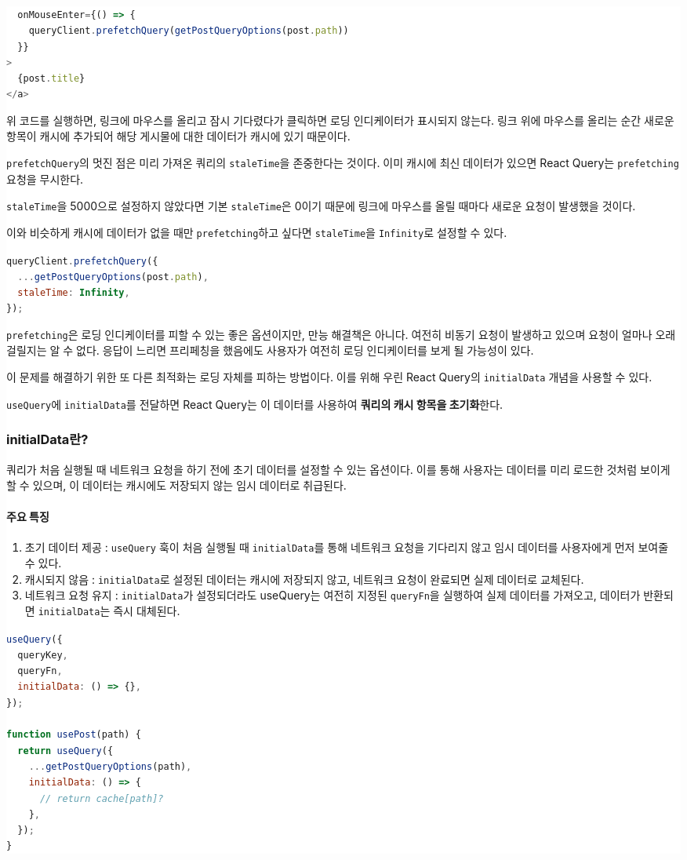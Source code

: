 ```js
  onMouseEnter={() => {
    queryClient.prefetchQuery(getPostQueryOptions(post.path))
  }}
>
  {post.title}
</a>
```

위 코드를 실행하면, 링크에 마우스를 올리고 잠시 기다렸다가 클릭하면 로딩 인디케이터가 표시되지 않는다.
링크 위에 마우스를 올리는 순간 새로운 항목이 캐시에 추가되어 해당 게시물에 대한 데이터가 캐시에 있기 때문이다.

`prefetchQuery`의 멋진 점은 미리 가져온 쿼리의 `staleTime`을 존중한다는 것이다.
이미 캐시에 최신 데이터가 있으면 React Query는 `prefetching` 요청을 무시한다.

`staleTime`을 5000으로 설정하지 않았다면 기본 `staleTime`은 0이기 때문에 링크에 마우스를 올릴 때마다 새로운 요청이 발생했을 것이다.

이와 비슷하게 캐시에 데이터가 없을 때만 `prefetching`하고 싶다면 `staleTime`을 `Infinity`로 설정할 수 있다.

```js
queryClient.prefetchQuery({
  ...getPostQueryOptions(post.path),
  staleTime: Infinity,
});
```

`prefetching`은 로딩 인디케이터를 피할 수 있는 좋은 옵션이지만, 만능 해결책은 아니다.
여전히 비동기 요청이 발생하고 있으며 요청이 얼마나 오래 걸릴지는 알 수 없다.
응답이 느리면 프리페칭을 했음에도 사용자가 여전히 로딩 인디케이터를 보게 될 가능성이 있다.

이 문제를 해결하기 위한 또 다른 최적화는 로딩 자체를 피하는 방법이다.
이를 위해 우린 React Query의 `initialData` 개념을 사용할 수 있다.

`useQuery`에 `initialData`를 전달하면 React Query는 이 데이터를 사용하여 **쿼리의 캐시 항목을 초기화**한다.

### initialData란?

쿼리가 처음 실행될 때 네트워크 요청을 하기 전에 초기 데이터를 설정할 수 있는 옵션이다.
이를 통해 사용자는 데이터를 미리 로드한 것처럼 보이게 할 수 있으며, 이 데이터는 캐시에도 저장되지 않는 임시 데이터로 취급된다.

#### 주요 특징

1. 초기 데이터 제공 : `useQuery` 훅이 처음 실행될 때 `initialData`를 통해 네트워크 요청을 기다리지 않고 임시 데이터를 사용자에게 먼저 보여줄 수 있다.
2. 캐시되지 않음 : `initialData`로 설정된 데이터는 캐시에 저장되지 않고, 네트워크 요청이 완료되면 실제 데이터로 교체된다.
3. 네트워크 요청 유지 : `initialData`가 설정되더라도 useQuery는 여전히 지정된 `queryFn`을 실행하여 실제 데이터를 가져오고, 데이터가 반환되면 `initialData`는 즉시 대체된다.

```js
useQuery({
  queryKey,
  queryFn,
  initialData: () => {},
});

function usePost(path) {
  return useQuery({
    ...getPostQueryOptions(path),
    initialData: () => {
      // return cache[path]?
    },
  });
}
```
